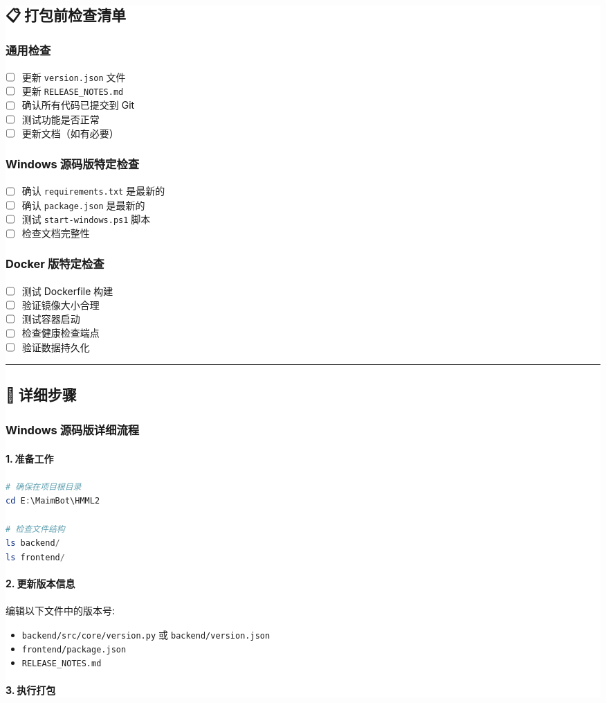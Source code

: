 
## 📋 打包前检查清单

### 通用检查

- [ ] 更新 `version.json` 文件
- [ ] 更新 `RELEASE_NOTES.md`
- [ ] 确认所有代码已提交到 Git
- [ ] 测试功能是否正常
- [ ] 更新文档（如有必要）

### Windows 源码版特定检查

- [ ] 确认 `requirements.txt` 是最新的
- [ ] 确认 `package.json` 是最新的
- [ ] 测试 `start-windows.ps1` 脚本
- [ ] 检查文档完整性

### Docker 版特定检查

- [ ] 测试 Dockerfile 构建
- [ ] 验证镜像大小合理
- [ ] 测试容器启动
- [ ] 检查健康检查端点
- [ ] 验证数据持久化

---

## 🔧 详细步骤

### Windows 源码版详细流程

#### 1. 准备工作

```powershell
# 确保在项目根目录
cd E:\MaimBot\HMML2

# 检查文件结构
ls backend/
ls frontend/
```

#### 2. 更新版本信息

编辑以下文件中的版本号:
- `backend/src/core/version.py` 或 `backend/version.json`
- `frontend/package.json`
- `RELEASE_NOTES.md`

#### 3. 执行打包
